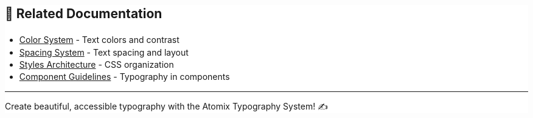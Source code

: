 ## 🔗 Related Documentation

- [Color System](./colors.md) - Text colors and contrast
- [Spacing System](./spacing.md) - Text spacing and layout
- [Styles Architecture](../styles/architecture.md) - CSS organization
- [Component Guidelines](../components/guidelines.md) - Typography in components

---

Create beautiful, accessible typography with the Atomix Typography System! ✍️
